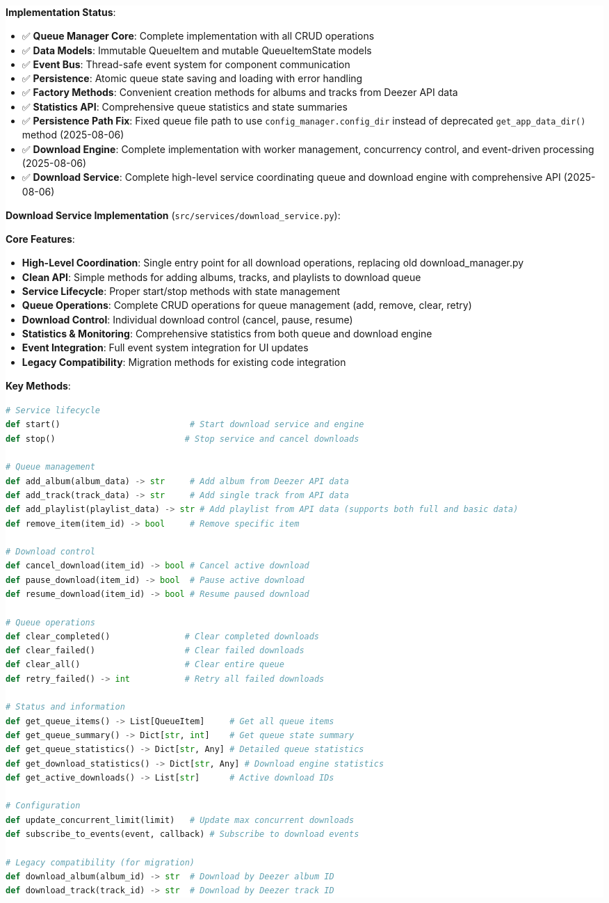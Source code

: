 **Implementation Status**:
- ✅ **Queue Manager Core**: Complete implementation with all CRUD operations
- ✅ **Data Models**: Immutable QueueItem and mutable QueueItemState models
- ✅ **Event Bus**: Thread-safe event system for component communication
- ✅ **Persistence**: Atomic queue state saving and loading with error handling
- ✅ **Factory Methods**: Convenient creation methods for albums and tracks from Deezer API data
- ✅ **Statistics API**: Comprehensive queue statistics and state summaries
- ✅ **Persistence Path Fix**: Fixed queue file path to use `config_manager.config_dir` instead of deprecated `get_app_data_dir()` method (2025-08-06)
- ✅ **Download Engine**: Complete implementation with worker management, concurrency control, and event-driven processing (2025-08-06)
- ✅ **Download Service**: Complete high-level service coordinating queue and download engine with comprehensive API (2025-08-06)

**Download Service Implementation** (`src/services/download_service.py`):

**Core Features**:
- **High-Level Coordination**: Single entry point for all download operations, replacing old download_manager.py
- **Clean API**: Simple methods for adding albums, tracks, and playlists to download queue
- **Service Lifecycle**: Proper start/stop methods with state management
- **Queue Operations**: Complete CRUD operations for queue management (add, remove, clear, retry)
- **Download Control**: Individual download control (cancel, pause, resume)
- **Statistics & Monitoring**: Comprehensive statistics from both queue and download engine
- **Event Integration**: Full event system integration for UI updates
- **Legacy Compatibility**: Migration methods for existing code integration

**Key Methods**:
```python
# Service lifecycle
def start()                          # Start download service and engine
def stop()                          # Stop service and cancel downloads

# Queue management
def add_album(album_data) -> str     # Add album from Deezer API data
def add_track(track_data) -> str     # Add single track from API data
def add_playlist(playlist_data) -> str # Add playlist from API data (supports both full and basic data)
def remove_item(item_id) -> bool     # Remove specific item

# Download control
def cancel_download(item_id) -> bool # Cancel active download
def pause_download(item_id) -> bool  # Pause active download
def resume_download(item_id) -> bool # Resume paused download

# Queue operations
def clear_completed()               # Clear completed downloads
def clear_failed()                  # Clear failed downloads
def clear_all()                     # Clear entire queue
def retry_failed() -> int           # Retry all failed downloads

# Status and information
def get_queue_items() -> List[QueueItem]     # Get all queue items
def get_queue_summary() -> Dict[str, int]    # Get queue state summary
def get_queue_statistics() -> Dict[str, Any] # Detailed queue statistics
def get_download_statistics() -> Dict[str, Any] # Download engine statistics
def get_active_downloads() -> List[str]      # Active download IDs

# Configuration
def update_concurrent_limit(limit)   # Update max concurrent downloads
def subscribe_to_events(event, callback) # Subscribe to download events

# Legacy compatibility (for migration)
def download_album(album_id) -> str  # Download by Deezer album ID
def download_track(track_id) -> str  # Download by Deezer track ID
```